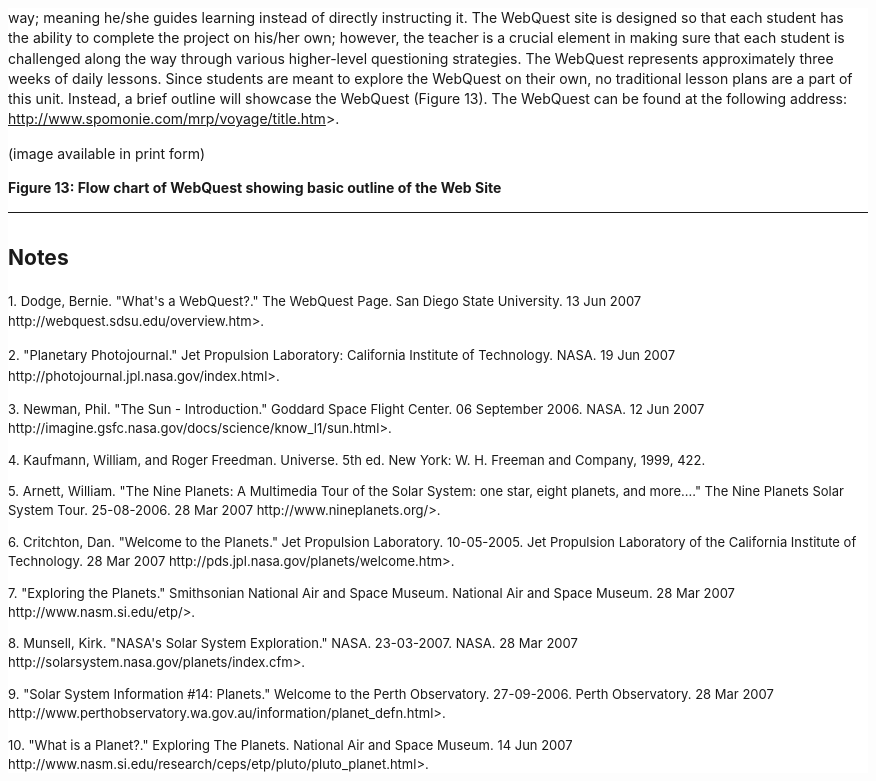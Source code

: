 way; meaning he/she guides learning instead of directly instructing it. The WebQuest site is designed so that each student has the ability to complete the project on his/her own; however, the teacher is a crucial element in making sure that each student is challenged along the way through various higher-level questioning strategies. The WebQuest represents approximately three weeks of daily lessons. Since students are meant to explore the WebQuest on their own, no traditional lesson plans are a part of this unit. Instead, a brief outline will showcase the WebQuest (Figure 13). The WebQuest can be found at the following address: http://www.spomonie.com/mrp/voyage/title.htm&gt;.
</p>
<p>
(image available in print form)
</p>
<p>
<b>
Figure 13: Flow chart of WebQuest showing basic outline of the Web Site
</b>
</p>
<hr/>
<h2>
Notes
</h2>
<p>
<font size="-1">
1. Dodge, Bernie. "What's a WebQuest?." The WebQuest Page. San Diego State University. 13 Jun 2007 http://webquest.sdsu.edu/overview.htm&gt;.
<p>
2. "Planetary Photojournal." Jet Propulsion Laboratory: California Institute of Technology. NASA. 19 Jun 2007 http://photojournal.jpl.nasa.gov/index.html&gt;.
</p>
<p>
3. Newman, Phil. "The Sun - Introduction." Goddard Space Flight Center. 06 September 2006. NASA. 12 Jun 2007 http://imagine.gsfc.nasa.gov/docs/science/know_l1/sun.html&gt;.
</p>
<p>
4. Kaufmann, William, and Roger Freedman. Universe. 5th ed. New York: W. H. Freeman and Company, 1999, 422.
</p>
<p>
5. Arnett, William. "The Nine Planets: A Multimedia Tour of the Solar System: one star, eight planets, and more...." The Nine Planets Solar System Tour. 25-08-2006. 28 Mar 2007 http://www.nineplanets.org/&gt;.
</p>
<p>
6. Critchton, Dan. "Welcome to the Planets." Jet Propulsion Laboratory. 10-05-2005. Jet Propulsion Laboratory of the California Institute of Technology. 28 Mar 2007 http://pds.jpl.nasa.gov/planets/welcome.htm&gt;.
</p>
<p>
7. "Exploring the Planets." Smithsonian National Air and Space Museum. National Air and Space Museum. 28 Mar 2007 http://www.nasm.si.edu/etp/&gt;.
</p>
<p>
8. Munsell, Kirk. "NASA's Solar System Exploration." NASA. 23-03-2007. NASA. 28 Mar 2007 http://solarsystem.nasa.gov/planets/index.cfm&gt;.
</p>
<p>
9. "Solar System Information #14: Planets." Welcome to the Perth Observatory. 27-09-2006. Perth Observatory. 28 Mar 2007 http://www.perthobservatory.wa.gov.au/information/planet_defn.html&gt;.
</p>
<p>
10. "What is a Planet?." Exploring The Planets. National Air and Space Museum. 14 Jun 2007 http://www.nasm.si.edu/research/ceps/etp/pluto/pluto_planet.html&gt;.
</p>
<p>